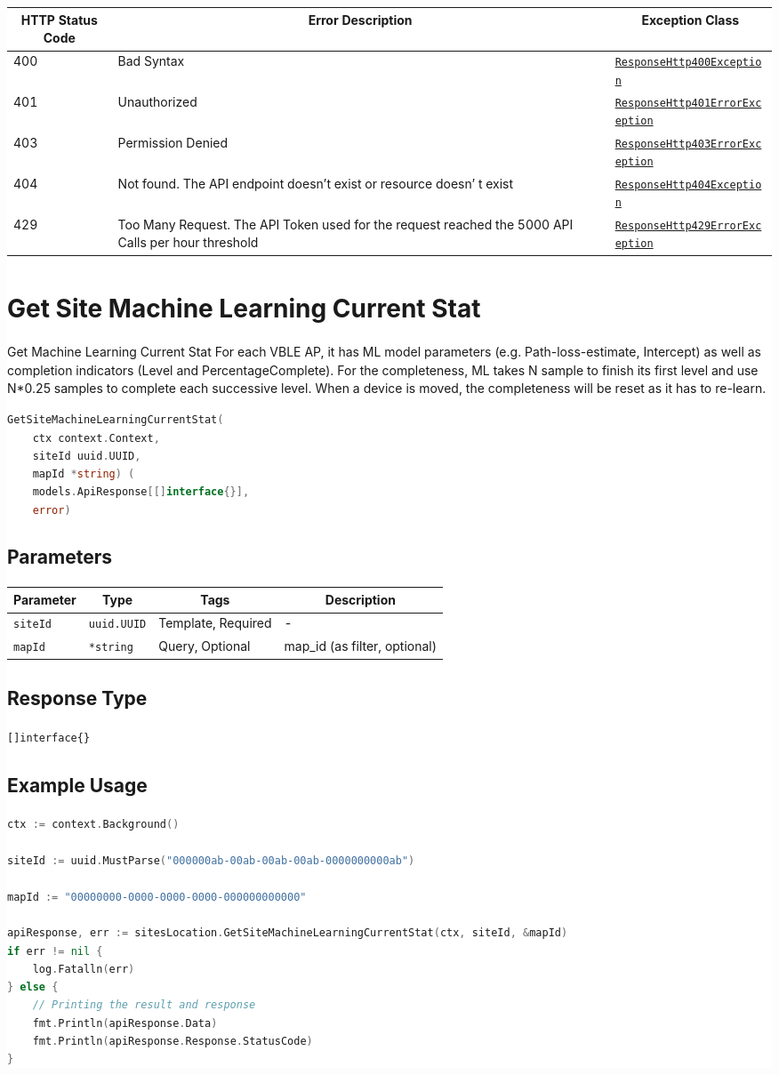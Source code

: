 | HTTP Status Code | Error Description | Exception Class |
|  --- | --- | --- |
| 400 | Bad Syntax | [`ResponseHttp400Exception`](../../doc/models/response-http-400-exception.md) |
| 401 | Unauthorized | [`ResponseHttp401ErrorException`](../../doc/models/response-http-401-error-exception.md) |
| 403 | Permission Denied | [`ResponseHttp403ErrorException`](../../doc/models/response-http-403-error-exception.md) |
| 404 | Not found. The API endpoint doesn’t exist or resource doesn’ t exist | [`ResponseHttp404Exception`](../../doc/models/response-http-404-exception.md) |
| 429 | Too Many Request. The API Token used for the request reached the 5000 API Calls per hour threshold | [`ResponseHttp429ErrorException`](../../doc/models/response-http-429-error-exception.md) |


# Get Site Machine Learning Current Stat

Get Machine Learning Current Stat
For each VBLE AP, it has ML model parameters (e.g. Path-loss-estimate, Intercept) as well as completion indicators (Level and PercentageComplete). For the completeness, ML takes N sample to finish its first level and use N*0.25 samples to complete each successive level. When a device is moved, the completeness will be reset as it has to re-learn.

```go
GetSiteMachineLearningCurrentStat(
    ctx context.Context,
    siteId uuid.UUID,
    mapId *string) (
    models.ApiResponse[[]interface{}],
    error)
```

## Parameters

| Parameter | Type | Tags | Description |
|  --- | --- | --- | --- |
| `siteId` | `uuid.UUID` | Template, Required | - |
| `mapId` | `*string` | Query, Optional | map_id (as filter, optional) |

## Response Type

`[]interface{}`

## Example Usage

```go
ctx := context.Background()

siteId := uuid.MustParse("000000ab-00ab-00ab-00ab-0000000000ab")

mapId := "00000000-0000-0000-0000-000000000000"

apiResponse, err := sitesLocation.GetSiteMachineLearningCurrentStat(ctx, siteId, &mapId)
if err != nil {
    log.Fatalln(err)
} else {
    // Printing the result and response
    fmt.Println(apiResponse.Data)
    fmt.Println(apiResponse.Response.StatusCode)
}
```
